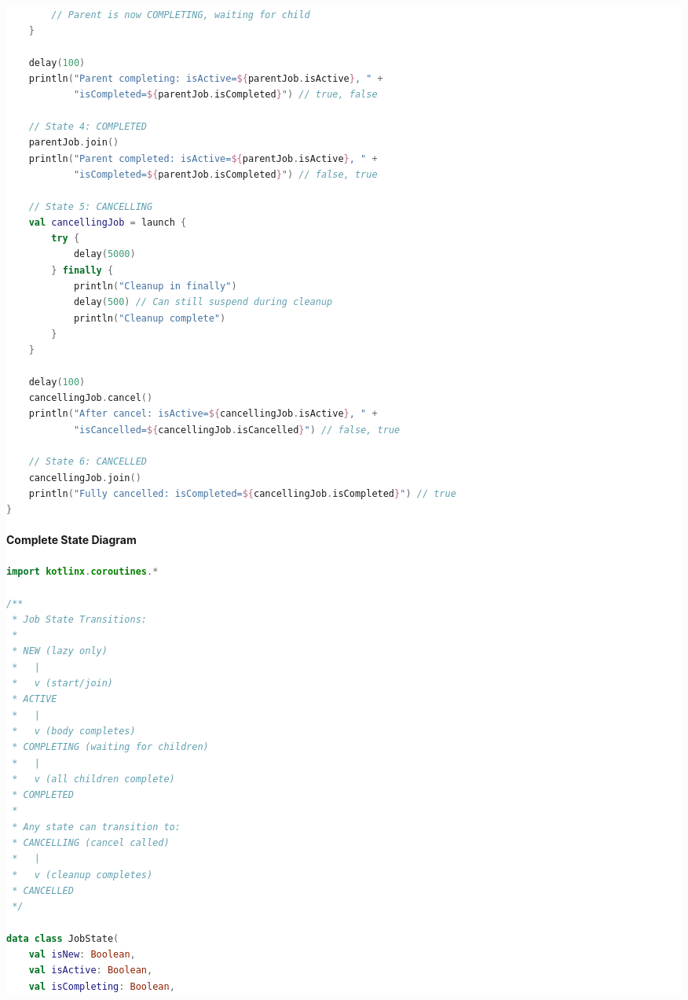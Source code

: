 ```kotlin
        // Parent is now COMPLETING, waiting for child
    }

    delay(100)
    println("Parent completing: isActive=${parentJob.isActive}, " +
            "isCompleted=${parentJob.isCompleted}") // true, false

    // State 4: COMPLETED
    parentJob.join()
    println("Parent completed: isActive=${parentJob.isActive}, " +
            "isCompleted=${parentJob.isCompleted}") // false, true

    // State 5: CANCELLING
    val cancellingJob = launch {
        try {
            delay(5000)
        } finally {
            println("Cleanup in finally")
            delay(500) // Can still suspend during cleanup
            println("Cleanup complete")
        }
    }

    delay(100)
    cancellingJob.cancel()
    println("After cancel: isActive=${cancellingJob.isActive}, " +
            "isCancelled=${cancellingJob.isCancelled}") // false, true

    // State 6: CANCELLED
    cancellingJob.join()
    println("Fully cancelled: isCompleted=${cancellingJob.isCompleted}") // true
}
```

#### Complete State Diagram

```kotlin
import kotlinx.coroutines.*

/**
 * Job State Transitions:
 *
 * NEW (lazy only)
 *   |
 *   v (start/join)
 * ACTIVE
 *   |
 *   v (body completes)
 * COMPLETING (waiting for children)
 *   |
 *   v (all children complete)
 * COMPLETED
 *
 * Any state can transition to:
 * CANCELLING (cancel called)
 *   |
 *   v (cleanup completes)
 * CANCELLED
 */

data class JobState(
    val isNew: Boolean,
    val isActive: Boolean,
    val isCompleting: Boolean,
```